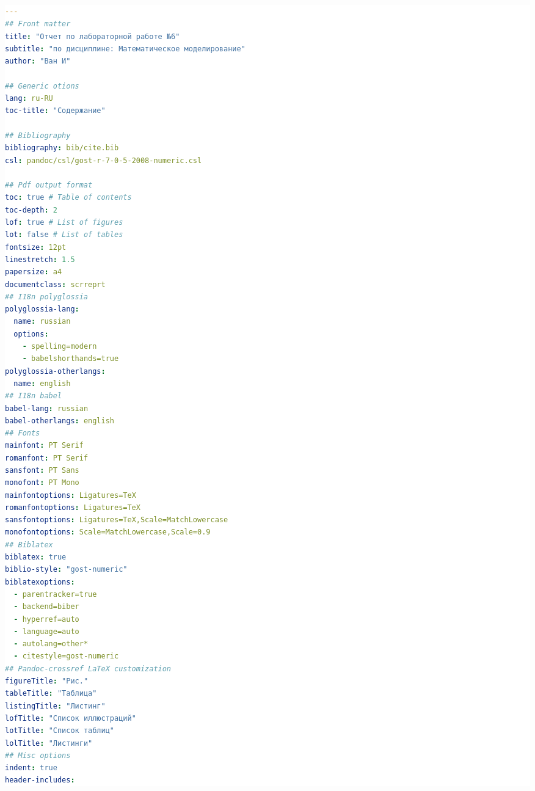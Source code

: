 ```yaml
---
## Front matter
title: "Отчет по лабораторной работе №6"
subtitle: "по дисциплине: Математическое моделирование"
author: "Ван И"

## Generic otions
lang: ru-RU
toc-title: "Содержание"

## Bibliography
bibliography: bib/cite.bib
csl: pandoc/csl/gost-r-7-0-5-2008-numeric.csl

## Pdf output format
toc: true # Table of contents
toc-depth: 2
lof: true # List of figures
lot: false # List of tables
fontsize: 12pt
linestretch: 1.5
papersize: a4
documentclass: scrreprt
## I18n polyglossia
polyglossia-lang:
  name: russian
  options:
	- spelling=modern
	- babelshorthands=true
polyglossia-otherlangs:
  name: english
## I18n babel
babel-lang: russian
babel-otherlangs: english
## Fonts
mainfont: PT Serif
romanfont: PT Serif
sansfont: PT Sans
monofont: PT Mono
mainfontoptions: Ligatures=TeX
romanfontoptions: Ligatures=TeX
sansfontoptions: Ligatures=TeX,Scale=MatchLowercase
monofontoptions: Scale=MatchLowercase,Scale=0.9
## Biblatex
biblatex: true
biblio-style: "gost-numeric"
biblatexoptions:
  - parentracker=true
  - backend=biber
  - hyperref=auto
  - language=auto
  - autolang=other*
  - citestyle=gost-numeric
## Pandoc-crossref LaTeX customization
figureTitle: "Рис."
tableTitle: "Таблица"
listingTitle: "Листинг"
lofTitle: "Список иллюстраций"
lotTitle: "Список таблиц"
lolTitle: "Листинги"
## Misc options
indent: true
header-includes:
```